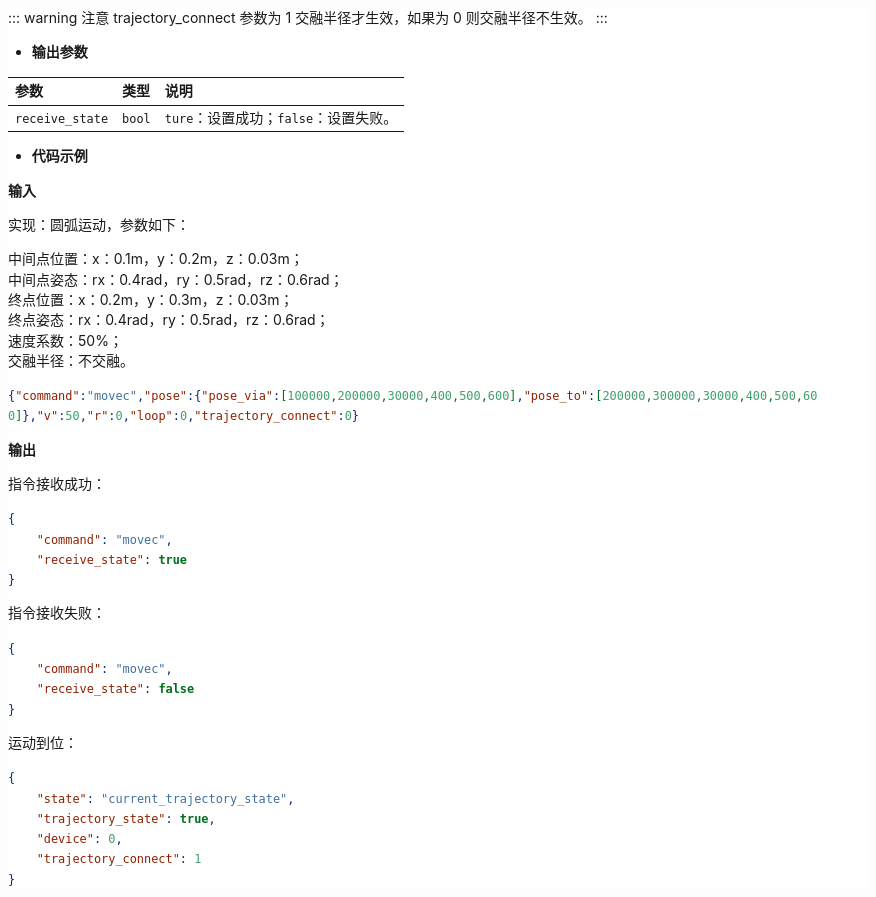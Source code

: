 ::: warning 注意
trajectory_connect 参数为 1 交融半径才生效，如果为 0 则交融半径不生效。
:::

- **输出参数**

| 参数            | 类型   | 说明                                  |
| :-------------- | :----- | :------------------------------------ |
| `receive_state` | `bool` | `ture`：设置成功；`false`：设置失败。 |

- **代码示例**

**输入**  

实现：圆弧运动，参数如下：

中间点位置：x：0.1m，y：0.2m，z：0.03m；<br>
中间点姿态：rx：0.4rad，ry：0.5rad，rz：0.6rad；<br>
终点位置：x：0.2m，y：0.3m，z：0.03m；<br>
终点姿态：rx：0.4rad，ry：0.5rad，rz：0.6rad；<br>
速度系数：50%；<br>
交融半径：不交融。<br>

```json
{"command":"movec","pose":{"pose_via":[100000,200000,30000,400,500,600],"pose_to":[200000,300000,30000,400,500,600]},"v":50,"r":0,"loop":0,"trajectory_connect":0}
```

**输出**  

指令接收成功：

```json
{
    "command": "movec",
    "receive_state": true
}
```

指令接收失败：

```json
{
    "command": "movec",
    "receive_state": false
}
```

运动到位：

```json
{
    "state": "current_trajectory_state",
    "trajectory_state": true,
    "device": 0,
    "trajectory_connect": 1
}
```
